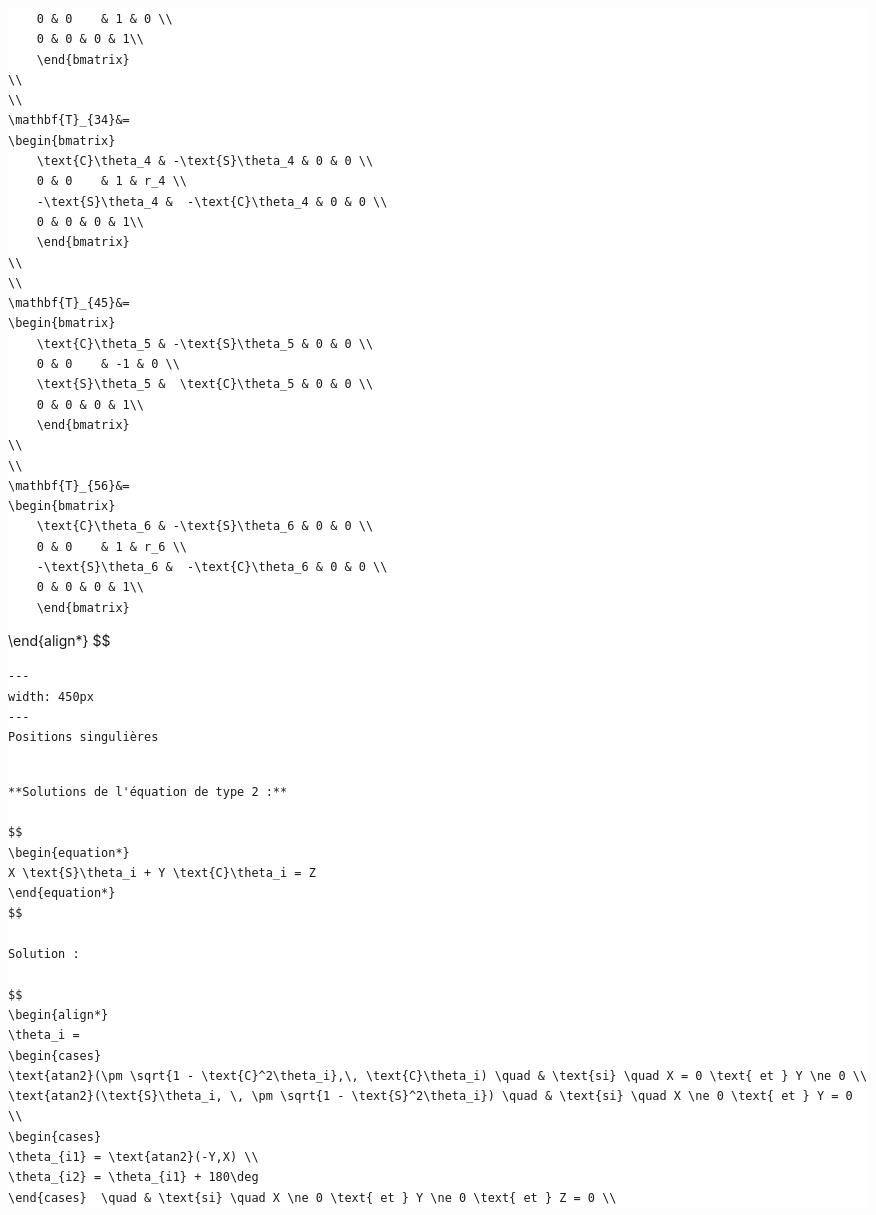		0 & 0	 & 1 & 0 \\
		0 & 0 & 0 & 1\\
    	\end{bmatrix}	
	\\
	\\
	\mathbf{T}_{34}&=
	\begin{bmatrix}
		\text{C}\theta_4 & -\text{S}\theta_4 & 0 & 0 \\
		0 & 0	 & 1 & r_4 \\
		-\text{S}\theta_4 &  -\text{C}\theta_4 & 0 & 0 \\
		0 & 0 & 0 & 1\\
    	\end{bmatrix}
	\\
	\\
	\mathbf{T}_{45}&=
	\begin{bmatrix}
		\text{C}\theta_5 & -\text{S}\theta_5 & 0 & 0 \\
		0 & 0	 & -1 & 0 \\
		\text{S}\theta_5 &  \text{C}\theta_5 & 0 & 0 \\
		0 & 0 & 0 & 1\\
    	\end{bmatrix}
	\\
	\\
	\mathbf{T}_{56}&=
	\begin{bmatrix}
		\text{C}\theta_6 & -\text{S}\theta_6 & 0 & 0 \\
		0 & 0	 & 1 & r_6 \\
		-\text{S}\theta_6 &  -\text{C}\theta_6 & 0 & 0 \\
		0 & 0 & 0 & 1\\
    	\end{bmatrix}
\end{align*}
$$

```{figure} img/TD2/singularites.png
---
width: 450px
--- 
Positions singulières
```


````{admonition} Solution

**Solutions de l'équation de type 2 :**

$$
\begin{equation*}
X \text{S}\theta_i + Y \text{C}\theta_i = Z
\end{equation*}
$$

Solution :

$$
\begin{align*}
\theta_i = 
\begin{cases}
\text{atan2}(\pm \sqrt{1 - \text{C}^2\theta_i},\, \text{C}\theta_i) \quad & \text{si} \quad X = 0 \text{ et } Y \ne 0 \\
\text{atan2}(\text{S}\theta_i, \, \pm \sqrt{1 - \text{S}^2\theta_i}) \quad & \text{si} \quad X \ne 0 \text{ et } Y = 0 \\
\begin{cases}
\theta_{i1} = \text{atan2}(-Y,X) \\
\theta_{i2} = \theta_{i1} + 180\deg
\end{cases}  \quad & \text{si} \quad X \ne 0 \text{ et } Y \ne 0 \text{ et } Z = 0 \\
````